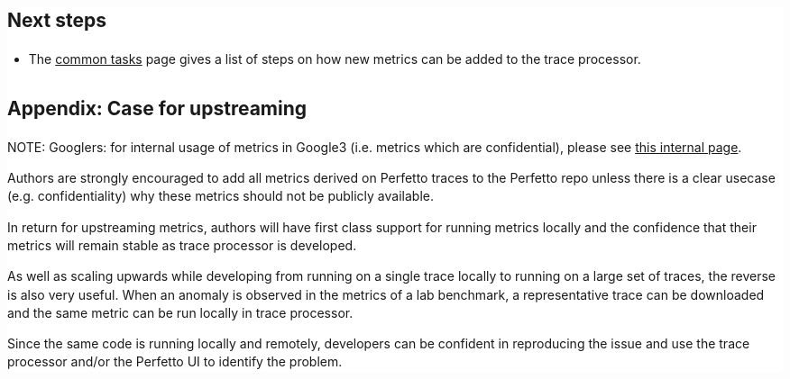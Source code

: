 ## Next steps

* The [common tasks](/docs/contributing/common-tasks.md) page gives a list of
  steps on how new metrics can be added to the trace processor.

## Appendix: Case for upstreaming

NOTE: Googlers: for internal usage of metrics in Google3 (i.e. metrics which are
confidential), please see [this internal page](https://goto.google.com/viecd).

Authors are strongly encouraged to add all metrics derived on Perfetto traces to
the Perfetto repo unless there is a clear usecase (e.g. confidentiality) why
these metrics should not be publicly available.

In return for upstreaming metrics, authors will have first class support for
running metrics locally and the confidence that their metrics will remain stable
as trace processor is developed.

As well as scaling upwards while developing from running on a single trace
locally to running on a large set of traces, the reverse is also very useful.
When an anomaly is observed in the metrics of a lab benchmark, a representative
trace can be downloaded and the same metric can be run locally in trace
processor.

Since the same code is running locally and remotely, developers can be confident
in reproducing the issue and use the trace processor and/or the Perfetto UI to
identify the problem.
